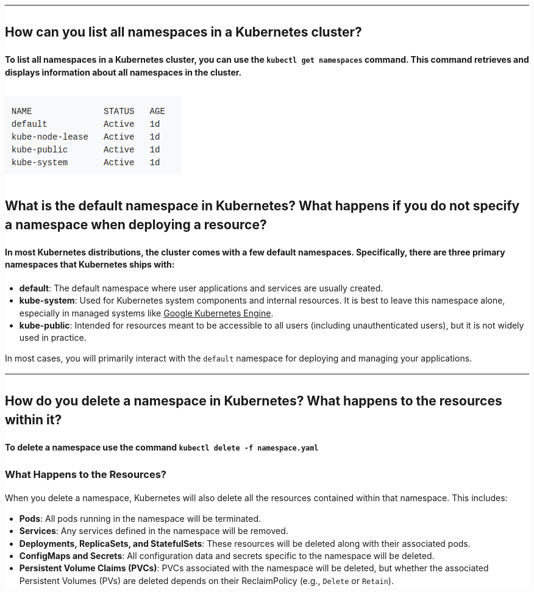 ---------------------
## How can you list all namespaces in a Kubernetes cluster?

#### To list all namespaces in a Kubernetes cluster, you can use the `kubectl get namespaces` command. This command retrieves and displays information about all namespaces in the cluster.

![alt text](image-27.png)
---------------------
## What is the default namespace in Kubernetes? What happens if you do not specify a namespace when deploying a resource?

#### In most Kubernetes distributions, the cluster comes with a few default namespaces. Specifically, there are three primary namespaces that Kubernetes ships with:

- **default**: The default namespace where user applications and services are usually created.
- **kube-system**: Used for Kubernetes system components and internal resources. It is best to leave this namespace alone, especially in managed systems like [Google Kubernetes Engine](https://cloud.google.com/kubernetes-engine/).
- **kube-public**: Intended for resources meant to be accessible to all users (including unauthenticated users), but it is not widely used in practice.

In most cases, you will primarily interact with the `default` namespace for deploying and managing your applications.

---------------------
## How do you delete a namespace in Kubernetes? What happens to the resources within it?

#### To delete a namespace use the command `kubectl delete -f namespace.yaml`

### What Happens to the Resources?

When you delete a namespace, Kubernetes will also delete all the resources contained within that namespace. This includes:

- **Pods**: All pods running in the namespace will be terminated.
- **Services**: Any services defined in the namespace will be removed.
- **Deployments, ReplicaSets, and StatefulSets**: These resources will be deleted along with their associated pods.
- **ConfigMaps and Secrets**: All configuration data and secrets specific to the namespace will be deleted.
- **Persistent Volume Claims (PVCs)**: PVCs associated with the namespace will be deleted, but whether the associated Persistent Volumes (PVs) are deleted depends on their ReclaimPolicy (e.g., `Delete` or `Retain`).
